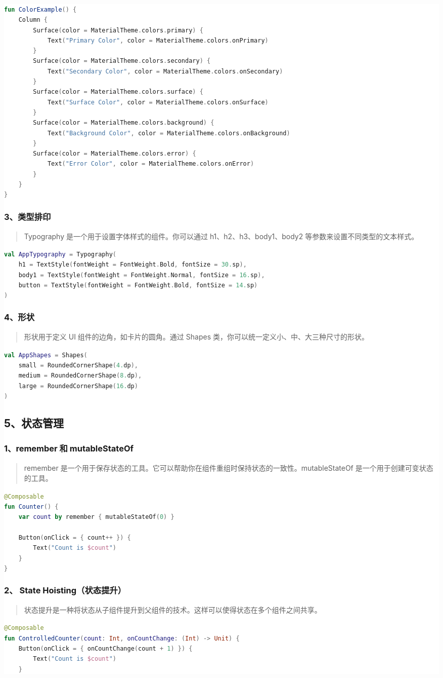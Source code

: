 ```kotlin
fun ColorExample() {
    Column {
        Surface(color = MaterialTheme.colors.primary) {
            Text("Primary Color", color = MaterialTheme.colors.onPrimary)
        }
        Surface(color = MaterialTheme.colors.secondary) {
            Text("Secondary Color", color = MaterialTheme.colors.onSecondary)
        }
        Surface(color = MaterialTheme.colors.surface) {
            Text("Surface Color", color = MaterialTheme.colors.onSurface)
        }
        Surface(color = MaterialTheme.colors.background) {
            Text("Background Color", color = MaterialTheme.colors.onBackground)
        }
        Surface(color = MaterialTheme.colors.error) {
            Text("Error Color", color = MaterialTheme.colors.onError)
        }
    }
}
```

### 3、类型排印
> Typography 是一个用于设置字体样式的组件。你可以通过 h1、h2、h3、body1、body2 等参数来设置不同类型的文本样式。
```kotlin
val AppTypography = Typography(
    h1 = TextStyle(fontWeight = FontWeight.Bold, fontSize = 30.sp),
    body1 = TextStyle(fontWeight = FontWeight.Normal, fontSize = 16.sp),
    button = TextStyle(fontWeight = FontWeight.Bold, fontSize = 14.sp)
)
```
### 4、形状
> 形状用于定义 UI 组件的边角，如卡片的圆角。通过 Shapes 类，你可以统一定义小、中、大三种尺寸的形状。
```kotlin
val AppShapes = Shapes(
    small = RoundedCornerShape(4.dp),
    medium = RoundedCornerShape(8.dp),
    large = RoundedCornerShape(16.dp)
)
```

## 5、状态管理
### 1、remember 和 mutableStateOf
> remember 是一个用于保存状态的工具。它可以帮助你在组件重组时保持状态的一致性。mutableStateOf 是一个用于创建可变状态的工具。
```kotlin
@Composable
fun Counter() {
    var count by remember { mutableStateOf(0) }

    Button(onClick = { count++ }) {
        Text("Count is $count")
    }
}
```
### 2、 State Hoisting（状态提升）
> 状态提升是一种将状态从子组件提升到父组件的技术。这样可以使得状态在多个组件之间共享。
```kotlin
@Composable
fun ControlledCounter(count: Int, onCountChange: (Int) -> Unit) {
    Button(onClick = { onCountChange(count + 1) }) {
        Text("Count is $count")
    }
```